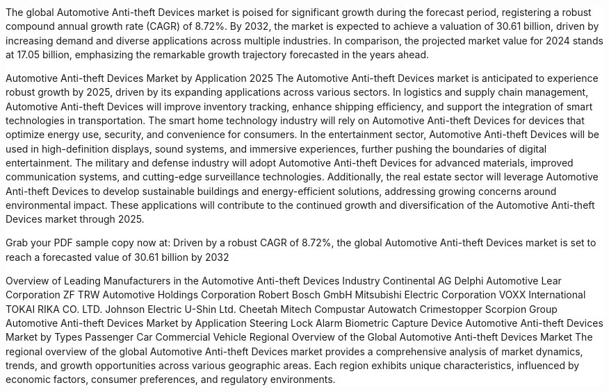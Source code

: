 The global Automotive Anti-theft Devices market is poised for significant growth during the forecast period, registering a robust compound annual growth rate (CAGR) of 8.72%. By 2032, the market is expected to achieve a valuation of 30.61 billion, driven by increasing demand and diverse applications across multiple industries. In comparison, the projected market value for 2024 stands at 17.05 billion, emphasizing the remarkable growth trajectory forecasted in the years ahead. 

Automotive Anti-theft Devices Market by Application 2025
The Automotive Anti-theft Devices market is anticipated to experience robust growth by 2025, driven by its expanding applications across various sectors. In logistics and supply chain management, Automotive Anti-theft Devices will improve inventory tracking, enhance shipping efficiency, and support the integration of smart technologies in transportation. The smart home technology industry will rely on Automotive Anti-theft Devices for devices that optimize energy use, security, and convenience for consumers. In the entertainment sector, Automotive Anti-theft Devices will be used in high-definition displays, sound systems, and immersive experiences, further pushing the boundaries of digital entertainment. The military and defense industry will adopt Automotive Anti-theft Devices for advanced materials, improved communication systems, and cutting-edge surveillance technologies. Additionally, the real estate sector will leverage Automotive Anti-theft Devices to develop sustainable buildings and energy-efficient solutions, addressing growing concerns around environmental impact. These applications will contribute to the continued growth and diversification of the Automotive Anti-theft Devices market through 2025.

Grab your PDF sample copy now at: Driven by a robust CAGR of 8.72%, the global Automotive Anti-theft Devices market is set to reach a forecasted value of 30.61 billion by 2032

Overview of Leading Manufacturers in the Automotive Anti-theft Devices Industry
Continental AG
Delphi Automotive
Lear Corporation
ZF TRW Automotive Holdings Corporation
Robert Bosch GmbH
Mitsubishi Electric Corporation
VOXX International
TOKAI RIKA CO.
LTD.
Johnson Electric
U-Shin Ltd.
Cheetah
Mitech
Compustar
Autowatch
Crimestopper
Scorpion Group
Automotive Anti-theft Devices Market by Application
Steering Lock
Alarm
Biometric Capture Device
Automotive Anti-theft Devices Market by Types
Passenger Car
Commercial Vehicle
Regional Overview of the Global Automotive Anti-theft Devices Market
The regional overview of the global Automotive Anti-theft Devices market provides a comprehensive analysis of market dynamics, trends, and growth opportunities across various geographic areas. Each region exhibits unique characteristics, influenced by economic factors, consumer preferences, and regulatory environments.
